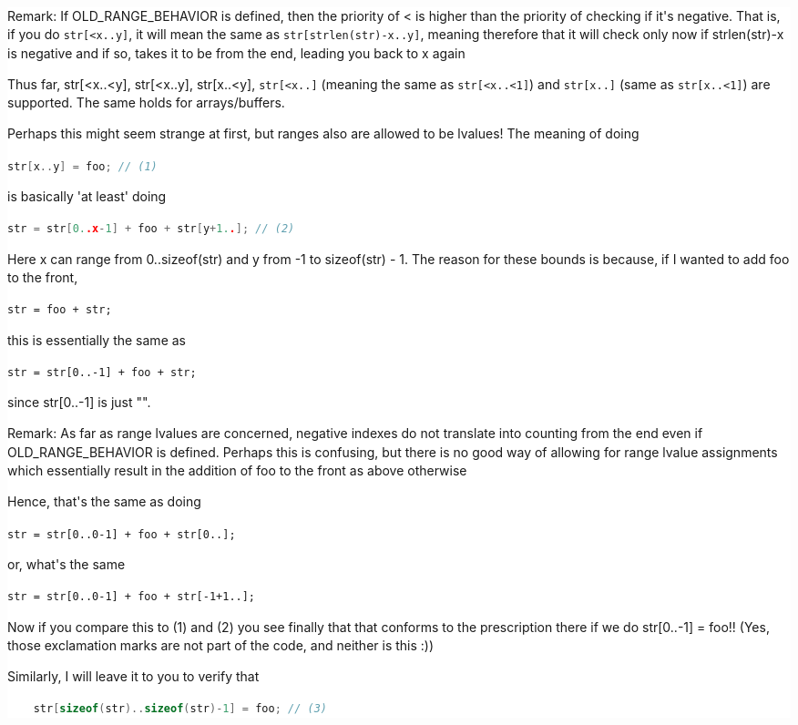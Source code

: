 Remark: If OLD_RANGE_BEHAVIOR is defined, then the priority of <
is higher than the priority of checking if it's negative.
That is, if you do `str[<x..y]`, it will mean the same
as `str[strlen(str)-x..y]`, meaning therefore that it will
check only now if strlen(str)-x is negative and if so,
takes it to be from the end, leading you back to x again

Thus far, str[<x..<y], str[<x..y], str[x..<y], `str[<x..]` (meaning the
same as `str[<x..<1]`) and `str[x..]` (same as `str[x..<1]`) are supported.
The same holds for arrays/buffers.

Perhaps this might seem strange at first, but ranges also
are allowed to be lvalues! The meaning of doing

```c
str[x..y] = foo; // (1)
```

is basically 'at least' doing

```c
str = str[0..x-1] + foo + str[y+1..]; // (2)
```

Here x can range from 0..sizeof(str) and y from -1 to
sizeof(str) - 1. The reason for these bounds is because, if I
wanted to add foo to the front,

    str = foo + str;

this is essentially the same as

    str = str[0..-1] + foo + str;

since str[0..-1] is just "".

Remark: As far as range lvalues are concerned, negative indexes
do not translate into counting from the end even if
OLD_RANGE_BEHAVIOR is defined. Perhaps this is confusing,
but there is no good way of allowing for range lvalue
assignments which essentially result in the addition
of foo to the front as above otherwise

Hence, that's the same as doing

    str = str[0..0-1] + foo + str[0..];

or, what's the same

    str = str[0..0-1] + foo + str[-1+1..];

Now if you compare this to (1) and (2) you see finally that that
conforms to the prescription there if we do str[0..-1] = foo!! (Yes,
those exclamation marks are not part of the code, and neither is
this :))

Similarly, I will leave it to you to verify that

```c
    str[sizeof(str)..sizeof(str)-1] = foo; // (3)
```
